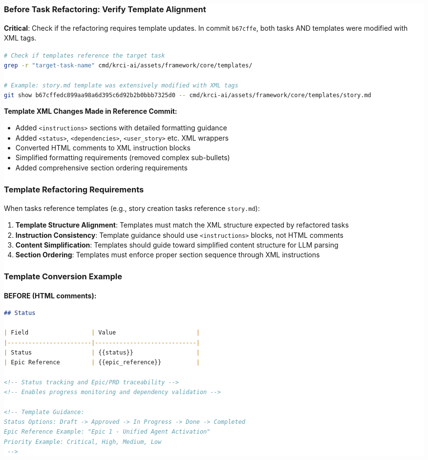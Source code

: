 ### Before Task Refactoring: Verify Template Alignment

**Critical**: Check if the refactoring requires template updates. In commit `b67cffe`, both tasks AND templates were modified with XML tags.

```bash
# Check if templates reference the target task
grep -r "target-task-name" cmd/krci-ai/assets/framework/core/templates/

# Example: story.md template was extensively modified with XML tags
git show b67cffedc899aa98a6d395c6d92b2b0bbb7325d0 -- cmd/krci-ai/assets/framework/core/templates/story.md
```

**Template XML Changes Made in Reference Commit:**
- Added `<instructions>` sections with detailed formatting guidance
- Added `<status>`, `<dependencies>`, `<user_story>` etc. XML wrappers
- Converted HTML comments to XML instruction blocks
- Simplified formatting requirements (removed complex sub-bullets)
- Added comprehensive section ordering requirements

### Template Refactoring Requirements

When tasks reference templates (e.g., story creation tasks reference `story.md`):

1. **Template Structure Alignment**: Templates must match the XML structure expected by refactored tasks
2. **Instruction Consistency**: Template guidance should use `<instructions>` blocks, not HTML comments
3. **Content Simplification**: Templates should guide toward simplified content structure for LLM parsing
4. **Section Ordering**: Templates must enforce proper section sequence through XML instructions

### Template Conversion Example

**BEFORE (HTML comments):**

```markdown
## Status

| Field                  | Value                       |
|------------------------|-----------------------------|
| Status                 | {{status}}                  |
| Epic Reference         | {{epic_reference}}          |

<!-- Status tracking and Epic/PRD traceability -->
<!-- Enables progress monitoring and dependency validation -->

<!-- Template Guidance:
Status Options: Draft -> Approved -> In Progress -> Done -> Completed
Epic Reference Example: "Epic 1 - Unified Agent Activation"
Priority Example: Critical, High, Medium, Low
 -->
```
